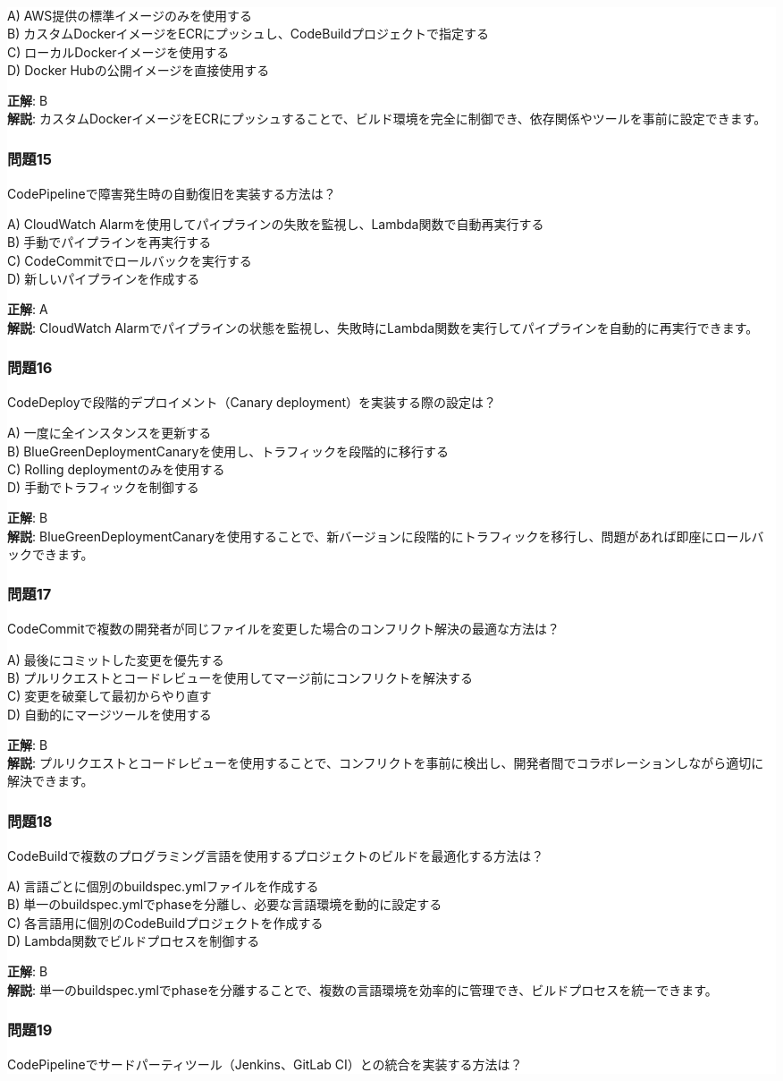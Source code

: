 A) AWS提供の標準イメージのみを使用する  
B) カスタムDockerイメージをECRにプッシュし、CodeBuildプロジェクトで指定する  
C) ローカルDockerイメージを使用する  
D) Docker Hubの公開イメージを直接使用する

**正解**: B  
**解説**: カスタムDockerイメージをECRにプッシュすることで、ビルド環境を完全に制御でき、依存関係やツールを事前に設定できます。

### 問題15
CodePipelineで障害発生時の自動復旧を実装する方法は？

A) CloudWatch Alarmを使用してパイプラインの失敗を監視し、Lambda関数で自動再実行する  
B) 手動でパイプラインを再実行する  
C) CodeCommitでロールバックを実行する  
D) 新しいパイプラインを作成する

**正解**: A  
**解説**: CloudWatch Alarmでパイプラインの状態を監視し、失敗時にLambda関数を実行してパイプラインを自動的に再実行できます。

### 問題16
CodeDeployで段階的デプロイメント（Canary deployment）を実装する際の設定は？

A) 一度に全インスタンスを更新する  
B) BlueGreenDeploymentCanaryを使用し、トラフィックを段階的に移行する  
C) Rolling deploymentのみを使用する  
D) 手動でトラフィックを制御する

**正解**: B  
**解説**: BlueGreenDeploymentCanaryを使用することで、新バージョンに段階的にトラフィックを移行し、問題があれば即座にロールバックできます。

### 問題17
CodeCommitで複数の開発者が同じファイルを変更した場合のコンフリクト解決の最適な方法は？

A) 最後にコミットした変更を優先する  
B) プルリクエストとコードレビューを使用してマージ前にコンフリクトを解決する  
C) 変更を破棄して最初からやり直す  
D) 自動的にマージツールを使用する

**正解**: B  
**解説**: プルリクエストとコードレビューを使用することで、コンフリクトを事前に検出し、開発者間でコラボレーションしながら適切に解決できます。

### 問題18
CodeBuildで複数のプログラミング言語を使用するプロジェクトのビルドを最適化する方法は？

A) 言語ごとに個別のbuildspec.ymlファイルを作成する  
B) 単一のbuildspec.ymlでphaseを分離し、必要な言語環境を動的に設定する  
C) 各言語用に個別のCodeBuildプロジェクトを作成する  
D) Lambda関数でビルドプロセスを制御する

**正解**: B  
**解説**: 単一のbuildspec.ymlでphaseを分離することで、複数の言語環境を効率的に管理でき、ビルドプロセスを統一できます。

### 問題19
CodePipelineでサードパーティツール（Jenkins、GitLab CI）との統合を実装する方法は？

